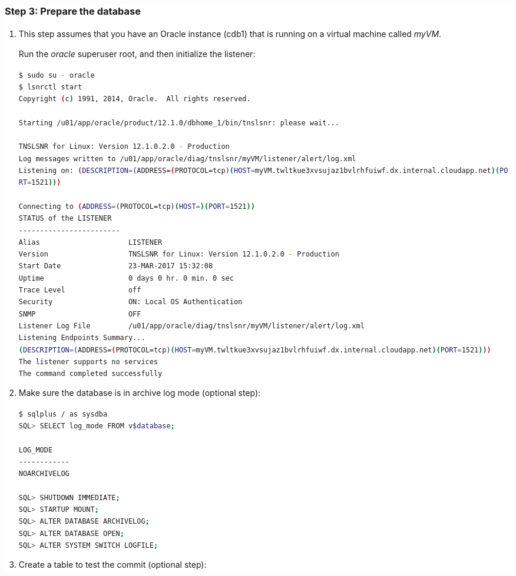 ### Step 3: Prepare the database

1.  This step assumes that you have an Oracle instance (cdb1) that is running on a virtual machine called *myVM*.

    Run the *oracle* superuser root, and then initialize the listener:

    ```bash
    $ sudo su - oracle
    $ lsnrctl start
    Copyright (c) 1991, 2014, Oracle.  All rights reserved.

    Starting /u01/app/oracle/product/12.1.0/dbhome_1/bin/tnslsnr: please wait...

    TNSLSNR for Linux: Version 12.1.0.2.0 - Production
    Log messages written to /u01/app/oracle/diag/tnslsnr/myVM/listener/alert/log.xml
    Listening on: (DESCRIPTION=(ADDRESS=(PROTOCOL=tcp)(HOST=myVM.twltkue3xvsujaz1bvlrhfuiwf.dx.internal.cloudapp.net)(PORT=1521)))

    Connecting to (ADDRESS=(PROTOCOL=tcp)(HOST=)(PORT=1521))
    STATUS of the LISTENER
    ------------------------
    Alias                     LISTENER
    Version                   TNSLSNR for Linux: Version 12.1.0.2.0 - Production
    Start Date                23-MAR-2017 15:32:08
    Uptime                    0 days 0 hr. 0 min. 0 sec
    Trace Level               off
    Security                  ON: Local OS Authentication
    SNMP                      OFF
    Listener Log File         /u01/app/oracle/diag/tnslsnr/myVM/listener/alert/log.xml
    Listening Endpoints Summary...
    (DESCRIPTION=(ADDRESS=(PROTOCOL=tcp)(HOST=myVM.twltkue3xvsujaz1bvlrhfuiwf.dx.internal.cloudapp.net)(PORT=1521)))
    The listener supports no services
    The command completed successfully
    ```

2.  Make sure the database is in archive log mode (optional step):

    ```bash
    $ sqlplus / as sysdba
    SQL> SELECT log_mode FROM v$database;

    LOG_MODE
    ------------
    NOARCHIVELOG

    SQL> SHUTDOWN IMMEDIATE;
    SQL> STARTUP MOUNT;
    SQL> ALTER DATABASE ARCHIVELOG;
    SQL> ALTER DATABASE OPEN;
    SQL> ALTER SYSTEM SWITCH LOGFILE;
    ```
3.  Create a table to test the commit (optional step):
